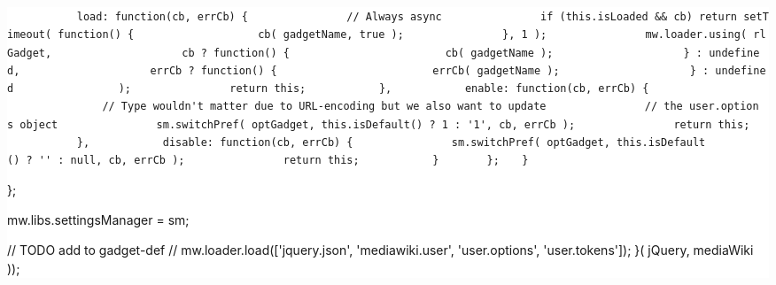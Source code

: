 `           load: function(cb, errCb) {`
`               // Always async`
`               if (this.isLoaded && cb) return setTimeout( function() {`
`                   cb( gadgetName, true );`
`               }, 1 );`
`               mw.loader.using( rlGadget, `
`                   cb ? function() { `
`                       cb( gadgetName ); `
`                   } : undefined, `
`                   errCb ? function() { `
`                       errCb( gadgetName ); `
`                   } : undefined `
`               );`
`               return this;`
`           },`
`           enable: function(cb, errCb) {`
`               // Type wouldn't matter due to URL-encoding but we also want to update`
`               // the user.options object`
`               sm.switchPref( optGadget, this.isDefault() ? 1 : '1', cb, errCb );`
`               return this;`
`           },`
`           disable: function(cb, errCb) {`
`               sm.switchPref( optGadget, this.isDefault() ? '' : null, cb, errCb );`
`               return this;`
`           }`
`       };`
`   }`

};

mw.libs.settingsManager = sm;

// TODO add to gadget-def // mw.loader.load(\['jquery.json', 'mediawiki.user', 'user.options', 'user.tokens'\]); }( jQuery, mediaWiki ));